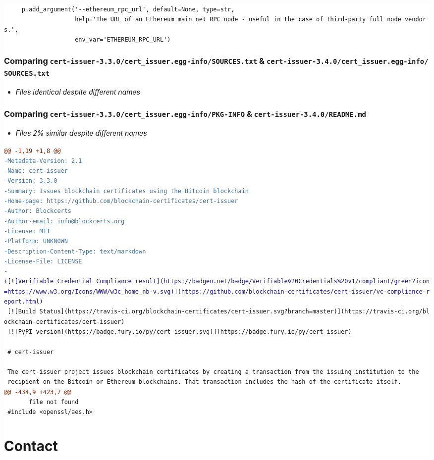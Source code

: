 ```diff
     p.add_argument('--ethereum_rpc_url', default=None, type=str,
                    help='The URL of an Ethereum main net RPC node - useful in the case of third-party full node vendors.',
                    env_var='ETHEREUM_RPC_URL')
```

### Comparing `cert-issuer-3.3.0/cert_issuer.egg-info/SOURCES.txt` & `cert-issuer-3.4.0/cert_issuer.egg-info/SOURCES.txt`

 * *Files identical despite different names*

### Comparing `cert-issuer-3.3.0/cert_issuer.egg-info/PKG-INFO` & `cert-issuer-3.4.0/README.md`

 * *Files 2% similar despite different names*

```diff
@@ -1,19 +1,8 @@
-Metadata-Version: 2.1
-Name: cert-issuer
-Version: 3.3.0
-Summary: Issues blockchain certificates using the Bitcoin blockchain
-Home-page: https://github.com/blockchain-certificates/cert-issuer
-Author: Blockcerts
-Author-email: info@blockcerts.org
-License: MIT
-Platform: UNKNOWN
-Description-Content-Type: text/markdown
-License-File: LICENSE
-
+[![Verifiable Credential Compliance result](https://badgen.net/badge/Verifiable%20Credentials%20v1/compliant/green?icon=https://www.w3.org/Icons/WWW/w3c_home_nb-v.svg)](https://github.com/blockchain-certificates/cert-issuer/vc-compliance-report.html)
 [![Build Status](https://travis-ci.org/blockchain-certificates/cert-issuer.svg?branch=master)](https://travis-ci.org/blockchain-certificates/cert-issuer)
 [![PyPI version](https://badge.fury.io/py/cert-issuer.svg)](https://badge.fury.io/py/cert-issuer)
 
 # cert-issuer
 
 The cert-issuer project issues blockchain certificates by creating a transaction from the issuing institution to the
 recipient on the Bitcoin or Ethereum blockchains. That transaction includes the hash of the certificate itself.
@@ -434,9 +423,7 @@
       file not found
 #include <openssl/aes.h>
 ```
 
 # Contact
 